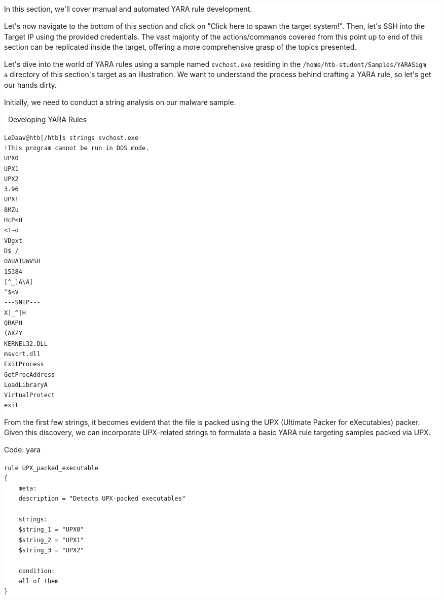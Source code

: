 
In this section, we'll cover manual and automated YARA rule development.

Let's now navigate to the bottom of this section and click on "Click here to spawn the target system!". Then, let's SSH into the Target IP using the provided credentials. The vast majority of the actions/commands covered from this point up to end of this section can be replicated inside the target, offering a more comprehensive grasp of the topics presented.

Let's dive into the world of YARA rules using a sample named `svchost.exe` residing in the `/home/htb-student/Samples/YARASigma` directory of this section's target as an illustration. We want to understand the process behind crafting a YARA rule, so let's get our hands dirty.

Initially, we need to conduct a string analysis on our malware sample.

  Developing YARA Rules

```shell-session
LeDaav@htb[/htb]$ strings svchost.exe
!This program cannot be run in DOS mode.
UPX0
UPX1
UPX2
3.96
UPX!
8MZu
HcP<H
<1~o
VDgxt
D$ /
OAUATUWVSH
15384
[^_]A\A]
^$<V
---SNIP---
X]_^[H
QRAPH
(AXZY
KERNEL32.DLL
msvcrt.dll
ExitProcess
GetProcAddress
LoadLibraryA
VirtualProtect
exit
```

From the first few strings, it becomes evident that the file is packed using the UPX (Ultimate Packer for eXecutables) packer. Given this discovery, we can incorporate UPX-related strings to formulate a basic YARA rule targeting samples packed via UPX.

Code: yara

```yara
rule UPX_packed_executable
{
    meta:
    description = "Detects UPX-packed executables"

    strings: 
    $string_1 = "UPX0"
    $string_2 = "UPX1"
    $string_3 = "UPX2"

    condition:
    all of them
}
```
